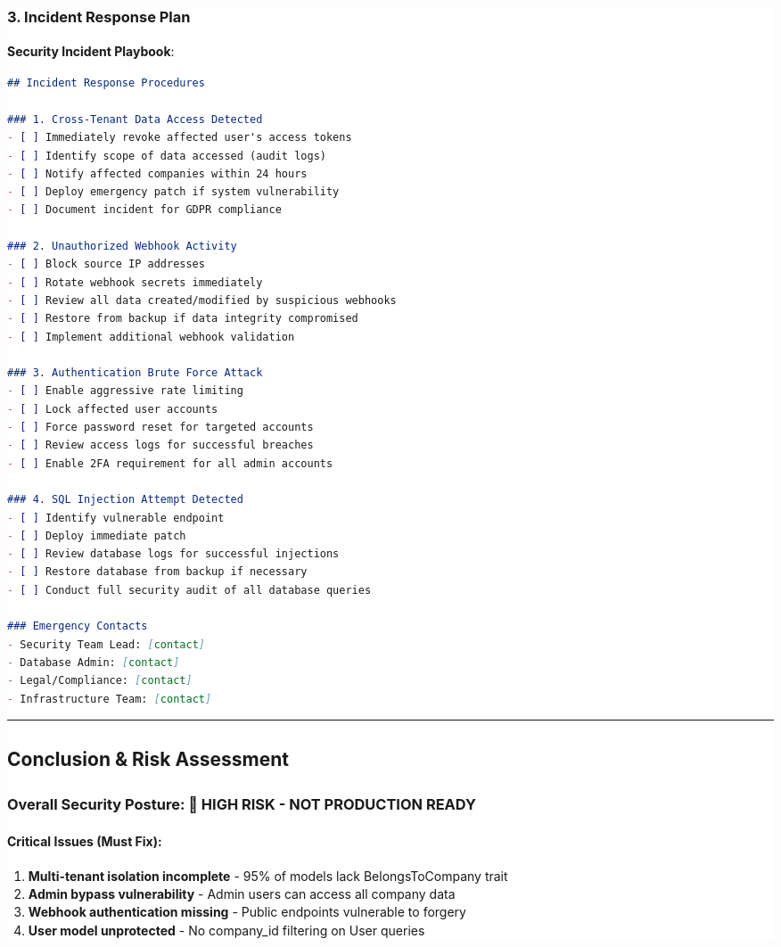 ### 3. Incident Response Plan

**Security Incident Playbook**:

```markdown
## Incident Response Procedures

### 1. Cross-Tenant Data Access Detected
- [ ] Immediately revoke affected user's access tokens
- [ ] Identify scope of data accessed (audit logs)
- [ ] Notify affected companies within 24 hours
- [ ] Deploy emergency patch if system vulnerability
- [ ] Document incident for GDPR compliance

### 2. Unauthorized Webhook Activity
- [ ] Block source IP addresses
- [ ] Rotate webhook secrets immediately
- [ ] Review all data created/modified by suspicious webhooks
- [ ] Restore from backup if data integrity compromised
- [ ] Implement additional webhook validation

### 3. Authentication Brute Force Attack
- [ ] Enable aggressive rate limiting
- [ ] Lock affected user accounts
- [ ] Force password reset for targeted accounts
- [ ] Review access logs for successful breaches
- [ ] Enable 2FA requirement for all admin accounts

### 4. SQL Injection Attempt Detected
- [ ] Identify vulnerable endpoint
- [ ] Deploy immediate patch
- [ ] Review database logs for successful injections
- [ ] Restore database from backup if necessary
- [ ] Conduct full security audit of all database queries

### Emergency Contacts
- Security Team Lead: [contact]
- Database Admin: [contact]
- Legal/Compliance: [contact]
- Infrastructure Team: [contact]
```

---

## Conclusion & Risk Assessment

### Overall Security Posture: 🔴 **HIGH RISK - NOT PRODUCTION READY**

#### Critical Issues (Must Fix):
1. **Multi-tenant isolation incomplete** - 95% of models lack BelongsToCompany trait
2. **Admin bypass vulnerability** - Admin users can access all company data
3. **Webhook authentication missing** - Public endpoints vulnerable to forgery
4. **User model unprotected** - No company_id filtering on User queries
